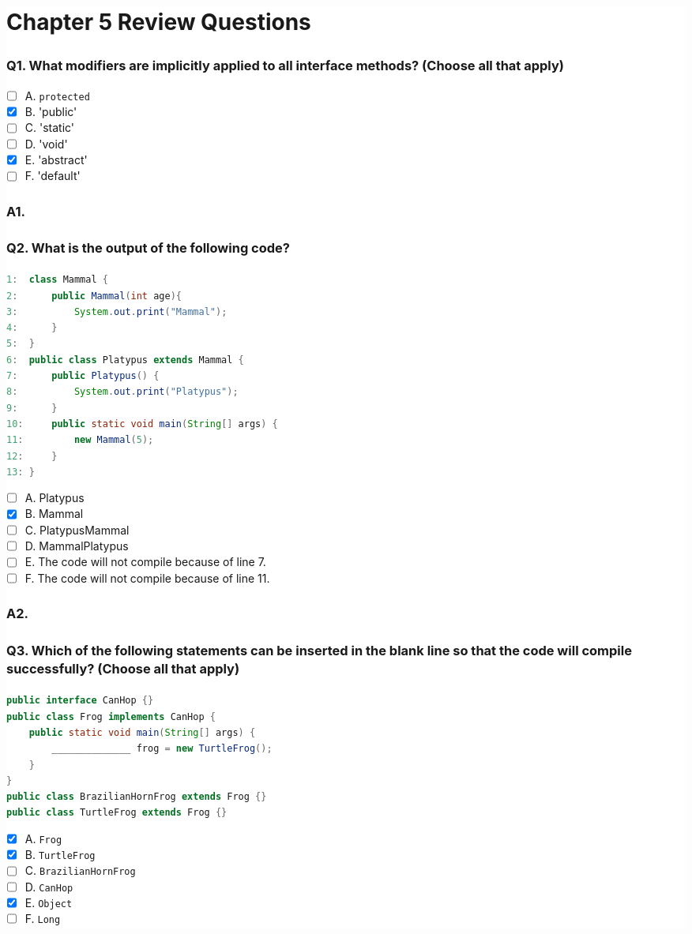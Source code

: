 # Chapter 5 Review Questions

### Q1. What modifiers are implicitly applied to all interface methods? (Choose all that apply)
- [ ] A. `protected`
- [X] B. 'public'
- [ ] C. 'static'
- [ ] D. 'void'
- [X] E. 'abstract'
- [ ] F. 'default'

### A1.


### Q2. What is the output of the following code?
```java
1:	class Mammal {
2:		public Mammal(int age){
3:			System.out.print("Mammal");
4:		}
5:	}
6:	public class Platypus extends Mammal {
7:		public Platypus() {
8:			System.out.print("Platypus");
9:		}
10:		public static void main(String[] args) {
11:			new Mammal(5);
12:		}
13:	}
```
- [ ] A. Platypus
- [X] B. Mammal
- [ ] C. PlatypusMammal
- [ ] D. MammalPlatypus
- [ ] E. The code will not compile because of line 7.
- [ ] F. The code will not compile because of line 11.

### A2.


### Q3. Which of the following statements can be inserted in the blank line so that the code will compile successfully? (Choose all that apply)
```java
public interface CanHop {}
public class Frog implements CanHop {
	public static void main(String[] args) {
		______________ frog = new TurtleFrog();
	}
}
public class BrazilianHornFrog extends Frog {}
public class TurtleFrog extends Frog {}
```
- [X] A. `Frog`
- [X] B. `TurtleFrog`
- [ ] C. `BrazilianHornFrog`
- [ ] D. `CanHop`
- [X] E. `Object`
- [ ] F. `Long`
